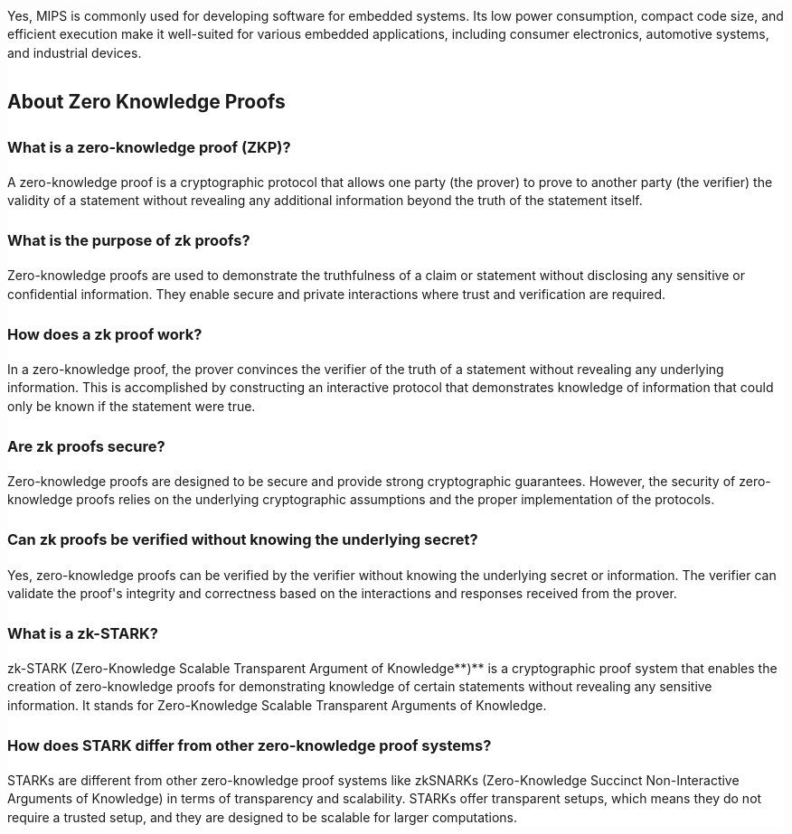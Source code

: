 Yes, MIPS is commonly used for developing software for embedded systems. Its low power consumption, compact code size, and efficient execution make it well-suited for various embedded applications, including consumer electronics, automotive systems, and industrial devices.

## About Zero Knowledge Proofs

### What is a zero-knowledge proof (ZKP)?

A zero-knowledge proof is a cryptographic protocol that allows one party (the prover) to prove to another party (the verifier) the validity of a statement without revealing any additional information beyond the truth of the statement itself.

### What is the purpose of zk proofs?

Zero-knowledge proofs are used to demonstrate the truthfulness of a claim or statement without disclosing any sensitive or confidential information. They enable secure and private interactions where trust and verification are required.

### How does a zk proof work?

In a zero-knowledge proof, the prover convinces the verifier of the truth of a statement without revealing any underlying information. This is accomplished by constructing an interactive protocol that demonstrates knowledge of information that could only be known if the statement were true.

### Are zk proofs secure?

Zero-knowledge proofs are designed to be secure and provide strong cryptographic guarantees. However, the security of zero-knowledge proofs relies on the underlying cryptographic assumptions and the proper implementation of the protocols.

### Can zk proofs be verified without knowing the underlying secret?

Yes, zero-knowledge proofs can be verified by the verifier without knowing the underlying secret or information. The verifier can validate the proof's integrity and correctness based on the interactions and responses received from the prover.

### What is a zk-STARK?

zk-STARK (Zero-Knowledge Scalable Transparent Argument of Knowledge**)** is a cryptographic proof system that enables the creation of zero-knowledge proofs for demonstrating knowledge of certain statements without revealing any sensitive information. It stands for Zero-Knowledge Scalable Transparent Arguments of Knowledge.

### How does STARK differ from other zero-knowledge proof systems?

STARKs are different from other zero-knowledge proof systems like zkSNARKs (Zero-Knowledge Succinct Non-Interactive Arguments of Knowledge) in terms of transparency and scalability. STARKs offer transparent setups, which means they do not require a trusted setup, and they are designed to be scalable for larger computations.
